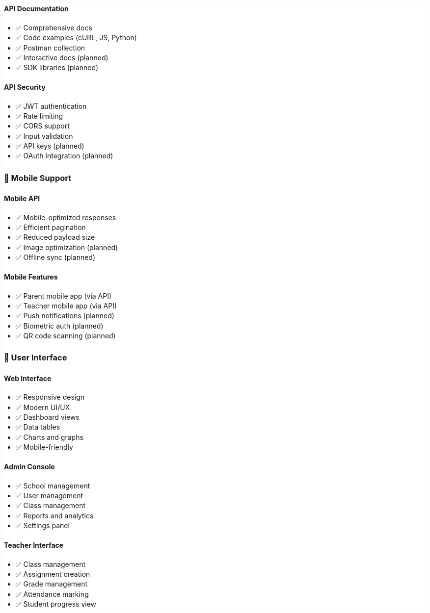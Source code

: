 #### API Documentation
- ✅ Comprehensive docs
- ✅ Code examples (cURL, JS, Python)
- ✅ Postman collection
- ✅ Interactive docs (planned)
- ✅ SDK libraries (planned)

#### API Security
- ✅ JWT authentication
- ✅ Rate limiting
- ✅ CORS support
- ✅ Input validation
- ✅ API keys (planned)
- ✅ OAuth integration (planned)

### 📱 Mobile Support

#### Mobile API
- ✅ Mobile-optimized responses
- ✅ Efficient pagination
- ✅ Reduced payload size
- ✅ Image optimization (planned)
- ✅ Offline sync (planned)

#### Mobile Features
- ✅ Parent mobile app (via API)
- ✅ Teacher mobile app (via API)
- ✅ Push notifications (planned)
- ✅ Biometric auth (planned)
- ✅ QR code scanning (planned)

### 🎨 User Interface

#### Web Interface
- ✅ Responsive design
- ✅ Modern UI/UX
- ✅ Dashboard views
- ✅ Data tables
- ✅ Charts and graphs
- ✅ Mobile-friendly

#### Admin Console
- ✅ School management
- ✅ User management
- ✅ Class management
- ✅ Reports and analytics
- ✅ Settings panel

#### Teacher Interface
- ✅ Class management
- ✅ Assignment creation
- ✅ Grade management
- ✅ Attendance marking
- ✅ Student progress view
